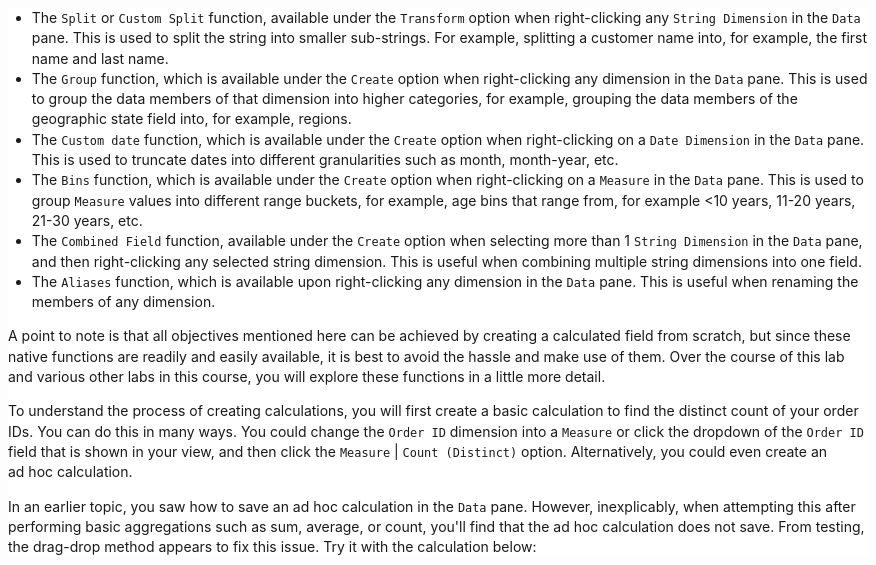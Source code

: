 -   The `Split` or `Custom Split` function,
    available under the `Transform` option when right-clicking
    any `String Dimension` in the `Data` pane. This
    is used to split the string into smaller sub-strings. For example,
    splitting a customer name into, for example, the first name and last
    name.
-   The `Group` function, which is available under the
    `Create` option when right-clicking any dimension in the
    `Data` pane. This is used to group the data members of
    that dimension into higher categories, for example, grouping the
    data members of the geographic state field into, for example,
    regions.
-   The `Custom date` function, which is available under the
    `Create` option when right-clicking on a
    `Date Dimension` in the `Data` pane. This is
    used to truncate dates into different granularities such as month,
    month-year, etc.
-   The `Bins` function, which is available under the
    `Create` option when right-clicking on a
    `Measure` in the `Data` pane. This is used to
    group `Measure` values into different range buckets, for
    example, age bins that range from, for example \<10 years, 11-20
    years, 21-30 years, etc.
-   The `Combined Field` function, available under the
    `Create` option when selecting more than 1
    `String Dimension` in the `Data` pane, and then
    right-clicking any selected string dimension. This is useful when
    combining multiple string dimensions into one field.
-   The `Aliases` function, which is available upon
    right-clicking any dimension in the `Data` pane. This is
    useful when renaming the members of any dimension.

A point to note is that all objectives mentioned here can be achieved by
creating a calculated field from scratch, but since these native
functions are readily and easily available, it is best to avoid the
hassle and make use of them. Over the course of this lab and various
other labs in this course, you will explore these functions in a
little more detail.

To understand the process of creating calculations, you will first
create a basic calculation to find the distinct count of your order IDs.
You can do this in many ways. You could change the `Order ID`
dimension into a `Measure` or click the dropdown of the
`Order ID` field that is shown in your view, and then click
the `Measure` \| `Count (Distinct)` option.
Alternatively, you could even create an ad hoc calculation.

In an earlier topic, you saw how to save an ad hoc calculation in the
`Data` pane. However, inexplicably, when attempting this after
performing basic aggregations such as sum, average, or count, you\'ll
find that the ad hoc calculation does not save. From testing, the
drag-drop method appears to fix this issue. Try it with the
calculation below:
